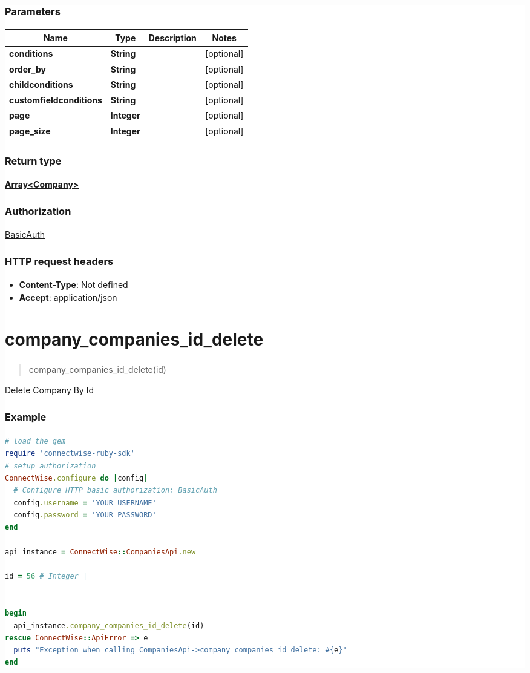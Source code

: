 ### Parameters

Name | Type | Description  | Notes
------------- | ------------- | ------------- | -------------
 **conditions** | **String**|  | [optional] 
 **order_by** | **String**|  | [optional] 
 **childconditions** | **String**|  | [optional] 
 **customfieldconditions** | **String**|  | [optional] 
 **page** | **Integer**|  | [optional] 
 **page_size** | **Integer**|  | [optional] 

### Return type

[**Array&lt;Company&gt;**](Company.md)

### Authorization

[BasicAuth](../README.md#BasicAuth)

### HTTP request headers

 - **Content-Type**: Not defined
 - **Accept**: application/json



# **company_companies_id_delete**
> company_companies_id_delete(id)



Delete Company By Id

### Example
```ruby
# load the gem
require 'connectwise-ruby-sdk'
# setup authorization
ConnectWise.configure do |config|
  # Configure HTTP basic authorization: BasicAuth
  config.username = 'YOUR USERNAME'
  config.password = 'YOUR PASSWORD'
end

api_instance = ConnectWise::CompaniesApi.new

id = 56 # Integer | 


begin
  api_instance.company_companies_id_delete(id)
rescue ConnectWise::ApiError => e
  puts "Exception when calling CompaniesApi->company_companies_id_delete: #{e}"
end
```
